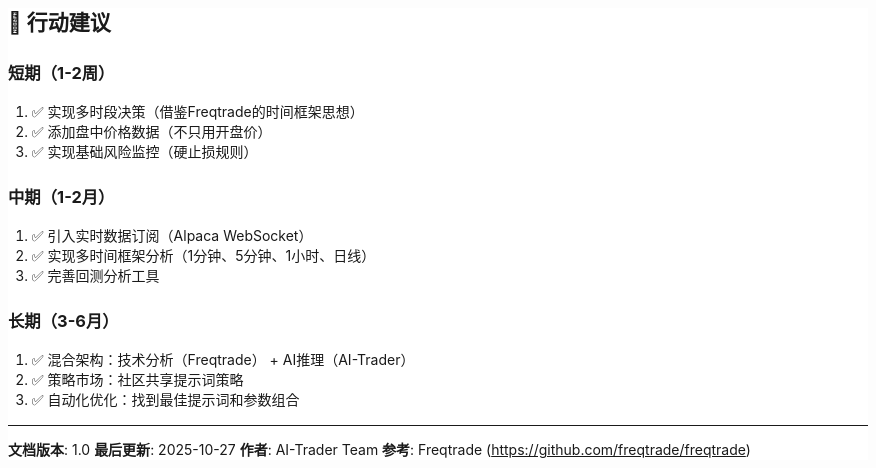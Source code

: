 
## 🎯 行动建议

### 短期（1-2周）

1. ✅ 实现多时段决策（借鉴Freqtrade的时间框架思想）
2. ✅ 添加盘中价格数据（不只用开盘价）
3. ✅ 实现基础风险监控（硬止损规则）

### 中期（1-2月）

1. ✅ 引入实时数据订阅（Alpaca WebSocket）
2. ✅ 实现多时间框架分析（1分钟、5分钟、1小时、日线）
3. ✅ 完善回测分析工具

### 长期（3-6月）

1. ✅ 混合架构：技术分析（Freqtrade） + AI推理（AI-Trader）
2. ✅ 策略市场：社区共享提示词策略
3. ✅ 自动化优化：找到最佳提示词和参数组合

---

**文档版本**: 1.0
**最后更新**: 2025-10-27
**作者**: AI-Trader Team
**参考**: Freqtrade (https://github.com/freqtrade/freqtrade)
